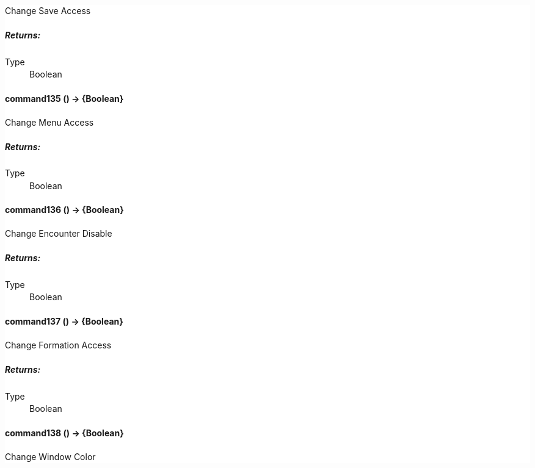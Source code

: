 
Change Save Access

##### Returns:

<dl>
    <dt> Type </dt>
    <dd>
        <span>Boolean</span>
    </dd>
</dl>

#### command135 () → {Boolean}


Change Menu Access

##### Returns:

<dl>
    <dt> Type </dt>
    <dd>
        <span>Boolean</span>
    </dd>
</dl>

#### command136 () → {Boolean}


Change Encounter Disable

##### Returns:

<dl>
    <dt> Type </dt>
    <dd>
        <span>Boolean</span>
    </dd>
</dl>

#### command137 () → {Boolean}


Change Formation Access

##### Returns:

<dl>
    <dt> Type </dt>
    <dd>
        <span>Boolean</span>
    </dd>
</dl>

#### command138 () → {Boolean}


Change Window Color
